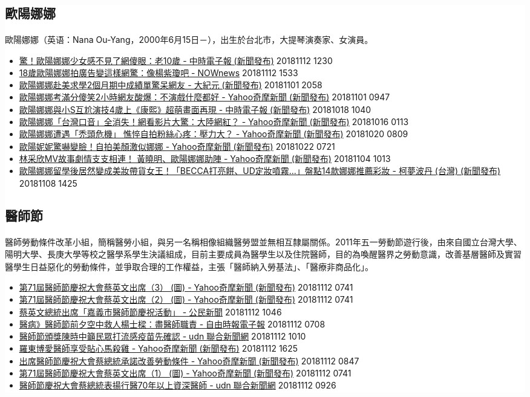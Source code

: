 ## 歐陽娜娜

歐陽娜娜（英语：Nana Ou-Yang，2000年6月15日－），出生於台北市，大提琴演奏家、女演員。
- [驚！歐陽娜娜少女感不見了網傻眼：老10歲 - 中時電子報 (新聞發布)](https://www.chinatimes.com/realtimenews/20181112003834-260404 "驚！歐陽娜娜少女感不見了網傻眼：老10歲 - 中時電子報 (新聞發布)") 20181112 1230
- [18歲歐陽娜娜拍廣告變這樣網驚：像楊紫瓊吧 - NOWnews](https://www.nownews.com/news/20181112/3064677/ "18歲歐陽娜娜拍廣告變這樣網驚：像楊紫瓊吧 - NOWnews") 20181112 1533
- [歐陽娜娜赴美求學2個月期中成績單驚呆網友 - 大紀元 (新聞發布)](http://www.epochtimes.com/b5/18/11/1/n10824552.htm "歐陽娜娜赴美求學2個月期中成績單驚呆網友 - 大紀元 (新聞發布)") 20181101 2058
- [歐陽娜娜考滿分傻笑2小時網友酸爆：不演戲什麼都好 - Yahoo奇摩新聞 (新聞發布)](https://tw.news.yahoo.com/%E6%AD%90%E9%99%BD%E5%A8%9C%E5%A8%9C%E8%80%83%E6%BB%BF%E5%88%86%E5%82%BB%E7%AC%912%E5%B0%8F%E6%99%82-%E7%B6%B2%E5%8F%8B%E9%85%B8%E7%88%86-%E4%B8%8D%E6%BC%94%E6%88%B2%E4%BB%80%E9%BA%BC%E9%83%BD%E5%A5%BD-093319629.html "歐陽娜娜考滿分傻笑2小時網友酸爆：不演戲什麼都好 - Yahoo奇摩新聞 (新聞發布)") 20181101 0947
- [歐陽娜娜與小S互尬演技4歲上《康熙》超萌畫面再現 - 中時電子報 (新聞發布)](https://www.chinatimes.com/realtimenews/20181018004336-260404 "歐陽娜娜與小S互尬演技4歲上《康熙》超萌畫面再現 - 中時電子報 (新聞發布)") 20181018 1040
- [歐陽娜娜「台灣口音」全消失！網看影片大驚：大陸網紅？ - Yahoo奇摩新聞 (新聞發布)](https://tw.news.yahoo.com/%E6%AD%90%E9%99%BD%E5%A8%9C%E5%A8%9C-%E5%8F%B0%E7%81%A3%E5%8F%A3%E9%9F%B3-%E5%85%A8%E6%B6%88%E5%A4%B1-%E7%B6%B2%E7%9C%8B%E5%BD%B1%E7%89%87%E5%A4%A7%E9%A9%9A-%E5%A4%A7%E9%99%B8%E7%B6%B2%E7%B4%85-010329195.html "歐陽娜娜「台灣口音」全消失！網看影片大驚：大陸網紅？ - Yahoo奇摩新聞 (新聞發布)") 20181016 0113
- [歐陽娜娜遭遇「禿頭危機」 憔悴自拍粉絲心疼：壓力大？ - Yahoo奇摩新聞 (新聞發布)](https://tw.news.yahoo.com/%E6%AD%90%E9%99%BD%E5%A8%9C%E5%A8%9C%E9%81%AD%E9%81%87-%E7%A6%BF%E9%A0%AD%E5%8D%B1%E6%A9%9F-%E6%86%94%E6%82%B4%E8%87%AA%E6%8B%8D%E7%B2%89%E7%B5%B2%E5%BF%83%E7%96%BC-%E5%A3%93%E5%8A%9B%E5%A4%A7-075415485.html "歐陽娜娜遭遇「禿頭危機」 憔悴自拍粉絲心疼：壓力大？ - Yahoo奇摩新聞 (新聞發布)") 20181020 0809
- [歐陽妮妮驚嚇變臉！自拍美顏激似娜娜 - Yahoo奇摩新聞 (新聞發布)](https://tw.news.yahoo.com/%E6%AD%90%E9%99%BD%E5%A6%AE%E5%A6%AE%E9%A9%9A%E5%9A%87%E8%AE%8A%E8%87%89-%E8%87%AA%E6%8B%8D%E7%BE%8E%E9%A1%8F%E6%BF%80%E4%BC%BC%E5%A8%9C%E5%A8%9C-070505033.html "歐陽妮妮驚嚇變臉！自拍美顏激似娜娜 - Yahoo奇摩新聞 (新聞發布)") 20181022 0721
- [林采欣MV故事劇情支支相連！ 黃曉明、歐陽娜娜助陣 - Yahoo奇摩新聞 (新聞發布)](https://tw.news.yahoo.com/%E6%9E%97%E9%87%87%E6%AC%A3mv%E6%95%85%E4%BA%8B%E5%8A%87%E6%83%85%E6%94%AF%E6%94%AF%E7%9B%B8%E9%80%A3-%E9%BB%83%E6%9B%89%E6%98%8E-%E6%AD%90%E9%99%BD%E5%A8%9C%E5%A8%9C%E5%8A%A9%E9%99%A3-095807835.html "林采欣MV故事劇情支支相連！ 黃曉明、歐陽娜娜助陣 - Yahoo奇摩新聞 (新聞發布)") 20181104 1013
- [歐陽娜娜留學後居然變成美妝帶貨女王！「BECCA打亮餅、UD定妝噴霧...」盤點14款娜娜推薦彩妝 - 柯夢波丹 (台灣) (新聞發布)](https://www.cosmopolitan.com/tw/beauty/make-up/g24503088/nana-s-beauty-products-recommended/ "歐陽娜娜留學後居然變成美妝帶貨女王！「BECCA打亮餅、UD定妝噴霧...」盤點14款娜娜推薦彩妝 - 柯夢波丹 (台灣) (新聞發布)") 20181108 1425

## 醫師節

醫師勞動條件改革小組，簡稱醫勞小組，與另一名稱相像組織醫勞盟並無相互隸屬關係。2011年五一勞動節遊行後，由來自國立台灣大學、陽明大學、長庚大學等校之醫學系學生決議組成，目前主要成員為醫學生以及住院醫師，目的為喚醒醫界之勞動意識，改善基層醫師及實習醫學生日益惡化的勞動條件，並爭取合理的工作權益，主張「醫師納入勞基法」、「醫療非商品化」。
- [第71屆醫師節慶祝大會蔡英文出席（3） (圖) - Yahoo奇摩新聞 (新聞發布)](https://tw.news.yahoo.com/%E7%AC%AC71%E5%B1%86%E9%86%AB%E5%B8%AB%E7%AF%80%E6%85%B6%E7%A5%9D%E5%A4%A7%E6%9C%83-%E8%94%A1%E8%8B%B1%E6%96%87%E5%87%BA%E5%B8%AD-3-%E5%9C%96-070601822.html "第71屆醫師節慶祝大會蔡英文出席（3） (圖) - Yahoo奇摩新聞 (新聞發布)") 20181112 0741
- [第71屆醫師節慶祝大會蔡英文出席（2） (圖) - Yahoo奇摩新聞 (新聞發布)](https://tw.news.yahoo.com/%E7%AC%AC71%E5%B1%86%E9%86%AB%E5%B8%AB%E7%AF%80%E6%85%B6%E7%A5%9D%E5%A4%A7%E6%9C%83-%E8%94%A1%E8%8B%B1%E6%96%87%E5%87%BA%E5%B8%AD-2-%E5%9C%96-070501566.html "第71屆醫師節慶祝大會蔡英文出席（2） (圖) - Yahoo奇摩新聞 (新聞發布)") 20181112 0741
- [蔡英文總統出席「嘉義市醫師節慶祝活動」 - 公民新聞](https://www.peopo.org/news/384179 "蔡英文總統出席「嘉義市醫師節慶祝活動」 - 公民新聞") 20181112 1046
- [醫病》醫師節前夕空中救人楊士樑：盡醫師職責 - 自由時報電子報](http://news.ltn.com.tw/news/life/breakingnews/2609983 "醫病》醫師節前夕空中救人楊士樑：盡醫師職責 - 自由時報電子報") 20181112 0708
- [醫師節頒獎陳時中籲民眾打流感疫苗先確認 - udn 聯合新聞網](https://udn.com/news/story/7266/3476295 "醫師節頒獎陳時中籲民眾打流感疫苗先確認 - udn 聯合新聞網") 20181112 1010
- [羅東博愛醫師享受貼心馬殺雞 - Yahoo奇摩新聞 (新聞發布)](https://tw.news.yahoo.com/%E7%BE%85%E6%9D%B1%E5%8D%9A%E6%84%9B%E9%86%AB%E5%B8%AB-%E4%BA%AB%E5%8F%97%E8%B2%BC%E5%BF%83%E9%A6%AC%E6%AE%BA%E9%9B%9E-160000187.html "羅東博愛醫師享受貼心馬殺雞 - Yahoo奇摩新聞 (新聞發布)") 20181112 1625
- [出席醫師節慶祝大會蔡總統承諾改善勞動條件 - Yahoo奇摩新聞 (新聞發布)](https://tw.news.yahoo.com/%E5%87%BA%E5%B8%AD%E9%86%AB%E5%B8%AB%E7%AF%80%E6%85%B6%E7%A5%9D%E5%A4%A7%E6%9C%83-%E8%94%A1%E7%B8%BD%E7%B5%B1%E6%89%BF%E8%AB%BE%E6%94%B9%E5%96%84%E5%8B%9E%E5%8B%95%E6%A2%9D%E4%BB%B6-083502004.html "出席醫師節慶祝大會蔡總統承諾改善勞動條件 - Yahoo奇摩新聞 (新聞發布)") 20181112 0847
- [第71屆醫師節慶祝大會蔡英文出席（1） (圖) - Yahoo奇摩新聞 (新聞發布)](https://tw.news.yahoo.com/%E7%AC%AC71%E5%B1%86%E9%86%AB%E5%B8%AB%E7%AF%80%E6%85%B6%E7%A5%9D%E5%A4%A7%E6%9C%83-%E8%94%A1%E8%8B%B1%E6%96%87%E5%87%BA%E5%B8%AD-1-%E5%9C%96-070601380.html "第71屆醫師節慶祝大會蔡英文出席（1） (圖) - Yahoo奇摩新聞 (新聞發布)") 20181112 0741
- [醫師節慶祝大會蔡總統表揚行醫70年以上資深醫師 - udn 聯合新聞網](https://udn.com/news/story/7266/3476214 "醫師節慶祝大會蔡總統表揚行醫70年以上資深醫師 - udn 聯合新聞網") 20181112 0926